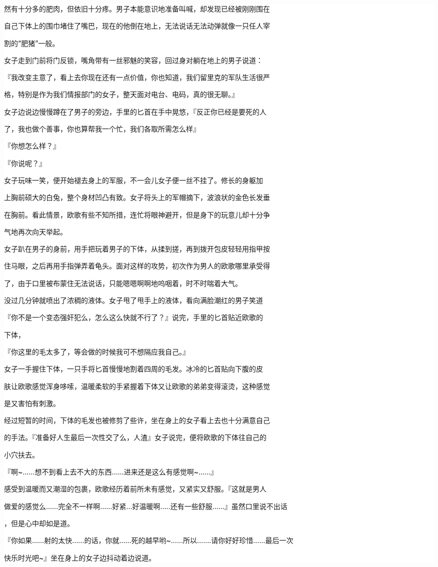 然有十分多的肥肉，但依旧十分疼。男子本能意识地准备叫喊，却发现已经被刚刚围在

自己下体上的围巾堵住了嘴巴，现在的他倒在地上，无法说话无法动弹就像一只任人宰

割的“肥猪”一般。

女子走到门前将门反锁，嘴角带有一丝邪魅的笑容，回过身对躺在地上的男子说道：

『我改变主意了，看上去你现在还有一点价值，你也知道，我们留里克的军队生活很严

格，特别是作为我们情报部门的女子，整天面对电台、电码，真的很无聊。』

女子边说边慢慢蹲在了男子的旁边，手里的匕首在手中晃悠，『反正你已经是要死的人

了，我也做个善事，你也算帮我一个忙，我们各取所需怎么样』

『你想怎么样？』

『你说呢？』

女子玩味一笑，便开始褪去身上的军服，不一会儿女子便一丝不挂了。修长的身躯加

上胸前硕大的白兔，整个身材凹凸有致。女子将头上的军帽摘下，波浪状的金色长发垂

在胸前。看此情景，欧歌有些不知所措，连忙将眼神避开，但是身下的玩意儿却十分争

气地再次向天举起。

女子趴在男子的身前，用手把玩着男子的下体，从揉到搓，再到拨开包皮轻轻用指甲按

住马眼，之后再用手指弹弄着龟头。面对这样的攻势，初次作为男人的欧歌哪里承受得

了，由于口里被布蒙住无法说话，只能嗯嗯啊啊地呜咽着，时不时喘着大气。

没过几分钟就喷出了浓稠的液体。女子甩了甩手上的液体，看向满脸潮红的男子笑道

『你不是一个变态强奸犯么，怎么这么快就不行了？』说完，手里的匕首贴近欧歌的

下体，

『你这里的毛太多了，等会做的时候我可不想隔应我自己。』

女子一手握住下体，一只手将匕首慢慢地割着四周的毛发。冰冷的匕首贴向下腹的皮

肤让欧歌感觉浑身哆嗦，温暖柔软的手紧握着下体又让欧歌的弟弟变得滚烫，这种感觉

是又害怕有刺激。

经过短暂的时间，下体的毛发也被修剪了些许，坐在身上的女子看上去也十分满意自己

的手法。『准备好人生最后一次性交了么，人渣』女子说完，便将欧歌的下体往自己的

小穴扶去。

『啊~……想不到看上去不大的东西……进来还是这么有感觉啊~……』

感受到温暖而又潮湿的包裹，欧歌经历着前所未有感觉，又紧实又舒服。『这就是男人

做爱的感觉么……完全不一样啊……好紧…好温暖啊…..还有一些舒服……』虽然口里说不出话

，但是心中却如是道。

『你如果……射的太快……的话，你就……死的越早哟~……所以…….请你好好珍惜……最后一次

快乐时光吧~』坐在身上的女子边抖动着边说道。
